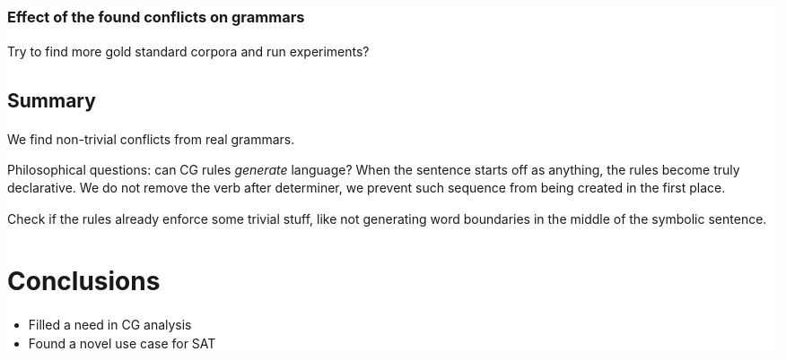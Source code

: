 ### Effect of the found conflicts on grammars

Try to find more gold standard corpora and run experiments?


## Summary

We find non-trivial conflicts from real grammars.

Philosophical questions: can CG rules *generate* language?
When the sentence starts off as anything, the rules become truly declarative.
We do not remove the verb after determiner, we prevent such sequence from being created in the first place.

Check if the rules already enforce some trivial stuff, like not generating word boundaries in the middle of the symbolic sentence.

# Conclusions

* Filled a need in CG analysis
* Found a novel use case for SAT